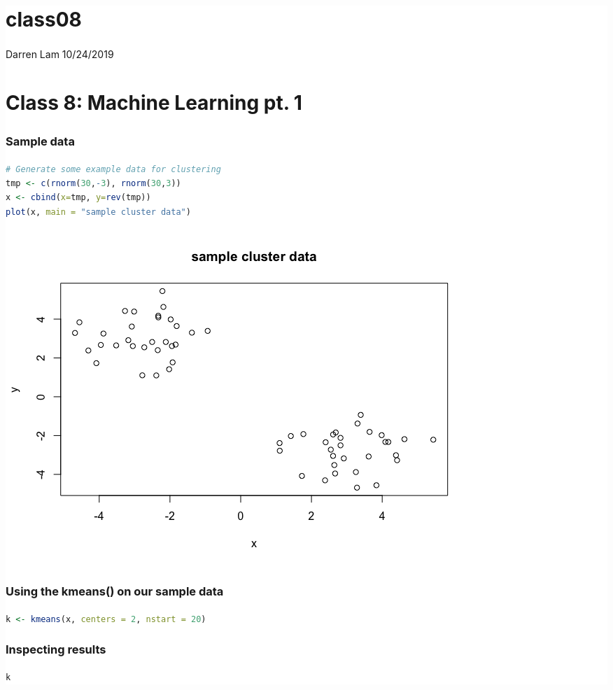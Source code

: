 class08
================
Darren Lam
10/24/2019

# Class 8: Machine Learning pt. 1

### Sample data

``` r
# Generate some example data for clustering
tmp <- c(rnorm(30,-3), rnorm(30,3))
x <- cbind(x=tmp, y=rev(tmp))
plot(x, main = "sample cluster data")
```

![](class08_files/figure-gfm/unnamed-chunk-1-1.png)

### Using the kmeans() on our sample data

``` r
k <- kmeans(x, centers = 2, nstart = 20)
```

### Inspecting results

``` r
k
```

